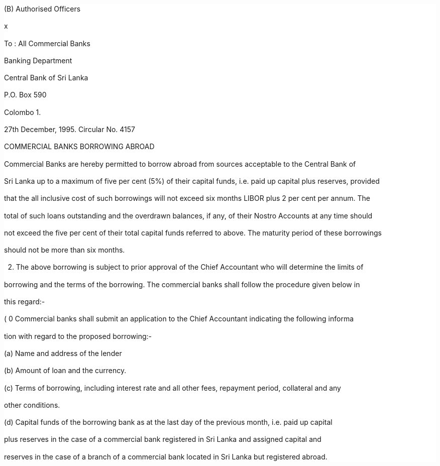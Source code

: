 (B) Authorised Officers

x

To : All Commercial Banks

Banking Department

Central Bank of Sri Lanka

P.O. Box 590

Colombo 1.

27th December, 1995. Circular No. 4157

COMMERCIAL BANKS BORROWING ABROAD

Commercial Banks are hereby permitted to borrow abroad from sources acceptable to the Central Bank of

Sri Lanka up to a maximum of five per cent (5%) of their capital funds, i.e. paid up capital plus reserves, provided

that the all inclusive cost of such borrowings will not exceed six months LIBOR plus 2 per cent per annum. The

total of such loans outstanding and the overdrawn balances, if any, of their Nostro Accounts at any time should

not exceed the five per cent of their total capital funds referred to above. The maturity period of these borrowings

should not be more than six months.

2. The above borrowing is subject to prior approval of the Chief Accountant who will determine the limits of

borrowing and the terms of the borrowing. The commercial banks shall follow the procedure given below in

this regard:-

( 0 Commercial banks shall submit an application to the Chief Accountant indicating the following informa­

tion with regard to the proposed borrowing:-

(a) Name and address of the lender

(b) Amount of loan and the currency.

(c) Terms of borrowing, including interest rate and all other fees, repayment period, collateral and any

other conditions.

(d) Capital funds of the borrowing bank as at the last day of the previous month, i.e. paid up capital

plus reserves in the case of a commercial bank registered in Sri Lanka and assigned capital and

reserves in the case of a branch of a commercial bank located in Sri Lanka but registered abroad.
